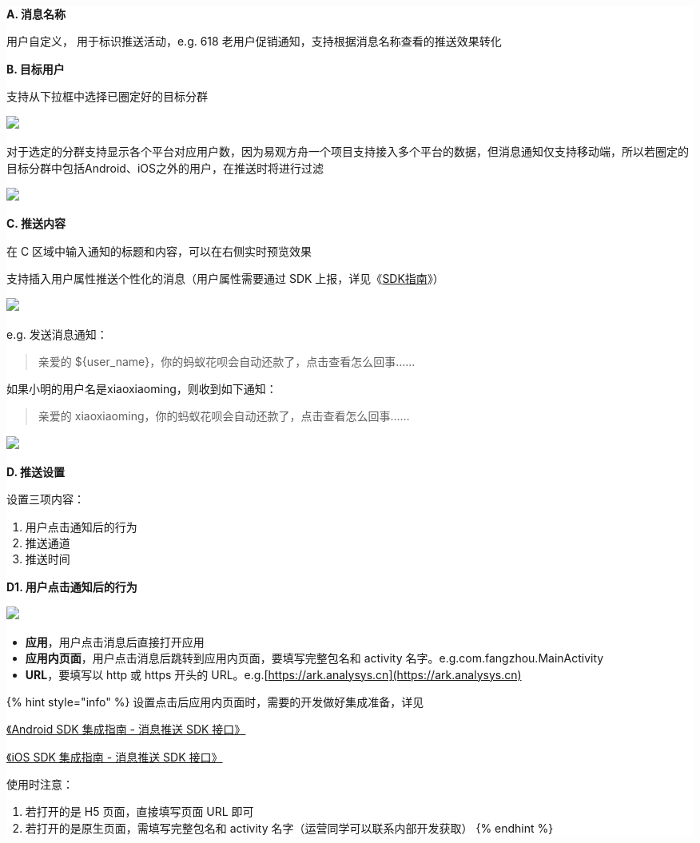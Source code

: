 **A. 消息名称**

用户自定义， 用于标识推送活动，e.g. 618 老用户促销通知，支持根据消息名称查看的推送效果转化

**B. 目标用户**

支持从下拉框中选择已圈定好的目标分群

![ ](https://imguserradar.analysys.cn/fangzhou/img/2019/01/201901171607599092.jpg)

对于选定的分群支持显示各个平台对应用户数，因为易观方舟一个项目支持接入多个平台的数据，但消息通知仅支持移动端，所以若圈定的目标分群中包括Android、iOS之外的用户，在推送时将进行过滤

![ ](https://imguserradar.analysys.cn/fangzhou/img/2019/01/201901171609395878.jpg)

**C. 推送内容**

在 C 区域中输入通知的标题和内容，可以在右侧实时预览效果

支持插入用户属性推送个性化的消息（用户属性需要通过 SDK 上报，详见《[SDK指南](../../integration/sdk/)》）

![ ](https://imguserradar.analysys.cn/fangzhou/img/2019/01/201901171704504972.png)

e.g. 发送消息通知：

> 亲爱的 ${user\_name}，你的蚂蚁花呗会自动还款了，点击查看怎么回事……

如果小明的用户名是xiaoxiaoming，则收到如下通知：

> 亲爱的 xiaoxiaoming，你的蚂蚁花呗会自动还款了，点击查看怎么回事……

![ ](https://imguserradar.analysys.cn/fangzhou/img/2019/01/201901171616258152.jpg)

**D. 推送设置**

设置三项内容：

1. 用户点击通知后的行为  
2. 推送通道  
3. 推送时间 

**D1. 用户点击通知后的行为**

![ ](https://imguserradar.analysys.cn/fangzhou/img/2018/08/201808101744187304.png)

* **应用**，用户点击消息后直接打开应用
* **应用内页面**，用户点击消息后跳转到应用内页面，要填写完整包名和 activity 名字。e.g.com.fangzhou.MainActivity
* **URL**，要填写以 http 或 https 开头的 URL。e.g.[https://ark.analysys.cn](https://ark.analysys.cn)

{% hint style="info" %}
设置点击后应用内页面时，需要的开发做好集成准备，详见 

[《Android SDK 集成指南 - 消息推送 SDK 接口》](https://docs.analysys.cn/ark/integration/sdk/sdk-android#xiao-xi-tui-song-sdk-jie-kou)

[《iOS SDK 集成指南 - 消息推送 SDK 接口》](https://docs.analysys.cn/ark/integration/sdk/sdk-ios#xiao-xi-tui-song-sdk-jie-kou-jie-shao)

使用时注意：

1. 若打开的是 H5 页面，直接填写页面 URL 即可
2. 若打开的是原生页面，需填写完整包名和 activity 名字（运营同学可以联系内部开发获取）
{% endhint %}
